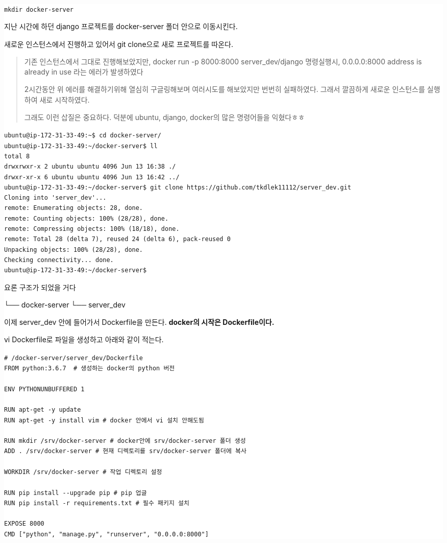 ```
mkdir docker-server
```



지난 시간에 하던 django 프로젝트를 docker-server 폴더 안으로 이동시킨다. 

새로운 인스턴스에서 진행하고 있어서 git clone으로 새로 프로젝트를 따온다.

> 기존 인스턴스에서 그대로 진행해보았지만, docker run -p 8000:8000  server_dev/django 명령실행시, 0.0.0.0:8000 address is already in use 라는 에러가 발생하였다
>
> 2시간동안 위 에러를 해결하기위해 열심히 구글링해보며 여러시도를 해보았지만 번번히 실패하였다. 그래서 깔끔하게 새로운 인스턴스를 실행하여 새로 시작하였다. 
>
> 그래도 이런 삽질은 중요하다. 덕분에 ubuntu, django, docker의 많은 명령어들을 익혔다ㅎㅎ

```
ubuntu@ip-172-31-33-49:~$ cd docker-server/
ubuntu@ip-172-31-33-49:~/docker-server$ ll
total 8
drwxrwxr-x 2 ubuntu ubuntu 4096 Jun 13 16:38 ./
drwxr-xr-x 6 ubuntu ubuntu 4096 Jun 13 16:42 ../
ubuntu@ip-172-31-33-49:~/docker-server$ git clone https://github.com/tkdlek11112/server_dev.git
Cloning into 'server_dev'...
remote: Enumerating objects: 28, done.
remote: Counting objects: 100% (28/28), done.
remote: Compressing objects: 100% (18/18), done.
remote: Total 28 (delta 7), reused 24 (delta 6), pack-reused 0
Unpacking objects: 100% (28/28), done.
Checking connectivity... done.
ubuntu@ip-172-31-33-49:~/docker-server$ 
```

 요론 구조가 되었을 거다

└── docker-server
  └── server_dev 

 

이제 server_dev 안에 들어가서 Dockerfile을 만든다. **docker의 시작은 Dockerfile이다.**

vi Dockerfile로 파일을 생성하고 아래와 같이 적는다.

 

```
# /docker-server/server_dev/Dockerfile
FROM python:3.6.7  # 생성하는 docker의 python 버전

ENV PYTHONUNBUFFERED 1 

RUN apt-get -y update 
RUN apt-get -y install vim # docker 안에서 vi 설치 안해도됨

RUN mkdir /srv/docker-server # docker안에 srv/docker-server 폴더 생성
ADD . /srv/docker-server # 현재 디렉토리를 srv/docker-server 폴더에 복사

WORKDIR /srv/docker-server # 작업 디렉토리 설정

RUN pip install --upgrade pip # pip 업글
RUN pip install -r requirements.txt # 필수 패키지 설치

EXPOSE 8000
CMD ["python", "manage.py", "runserver", "0.0.0.0:8000"]
```
